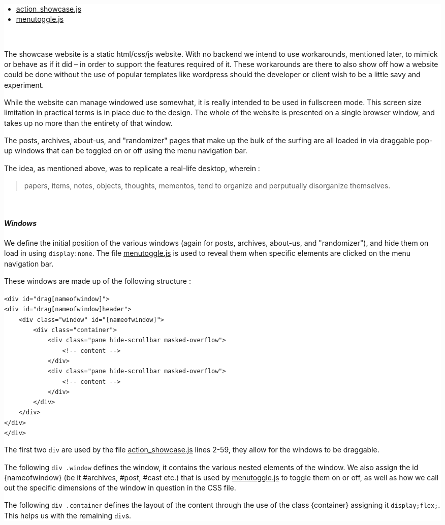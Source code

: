 - [action_showcase.js](JS/action_showcase.js)
- [menutoggle.js](JS/menutoggle.js)

<br>

The showcase website is a static html/css/js website. With no backend we intend to use workarounds, mentioned later, to mimick or behave as if it did – in order to support the features required of it. These workarounds are there to also show off how a website could be done without the use of popular templates like wordpress should the developer or client wish to be a little savy and experiment. 

While the website can manage windowed use somewhat, it is really intended to be used in fullscreen mode. This screen size limitation in practical terms is in place due to the design. The whole of the website is presented on a single browser window, and takes up no more than the entirety of that window. 
 
The posts, archives, about-us, and "randomizer" pages that make up the bulk of the surfing are all loaded in via draggable pop-up windows that can be toggled on or off using the menu navigation bar.

The idea, as mentioned above, was to replicate a real-life desktop, wherein :
>papers, items, notes, objects, thoughts, mementos, tend to organize and perputually disorganize themselves.

<br>

#### *Windows*

We define the initial position of the various windows (again for posts, archives, about-us, and "randomizer"), and hide them on load in using `display:none`. The file [menutoggle.js](JS/menutoggle.js) is used to reveal them when specific elements are clicked on the menu navigation bar. 

These windows are made up of the following structure :

    <div id="drag[nameofwindow]">
    <div id="drag[nameofwindow]header">
        <div class="window" id="[nameofwindow]">
            <div class="container">
                <div class="pane hide-scrollbar masked-overflow">
                    <!-- content -->
                </div>
                <div class="pane hide-scrollbar masked-overflow">
                    <!-- content -->
                </div>
            </div>
        </div>
    </div>
    </div>

The first two `div` are used by the file [action_showcase.js](JS/action_showcase.js) lines 2-59, they allow for the windows to be draggable. 

The following `div .window` defines the window, it contains the various nested elements of the window. We also assign the id {nameofwindow} (be it #archives, #post, #cast etc.) that is used by [menutoggle.js](JS/menutoggle.js) to toggle them on or off, as well as how we call out the specific dimensions of the window in question in the CSS file. 

The following `div .container` defines the layout of the content through the use of the class {container} assigning it `display;flex;`. This helps us with the remaining `div`s.


[def]: #table-of-contents
[def2]: https://every-layout.dev/